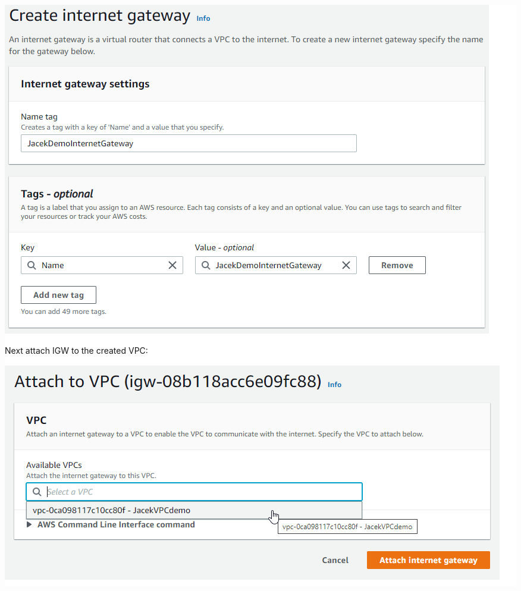 ![vpc-92-create-public-subnet-igw.png](images/vpc-92-create-public-subnet-igw.png)

Next attach IGW to the created VPC:

![vpc-92-create-public-subnet-igw-attach-to-vpc.png](images/vpc-92-create-public-subnet-igw-attach-to-vpc.png)
